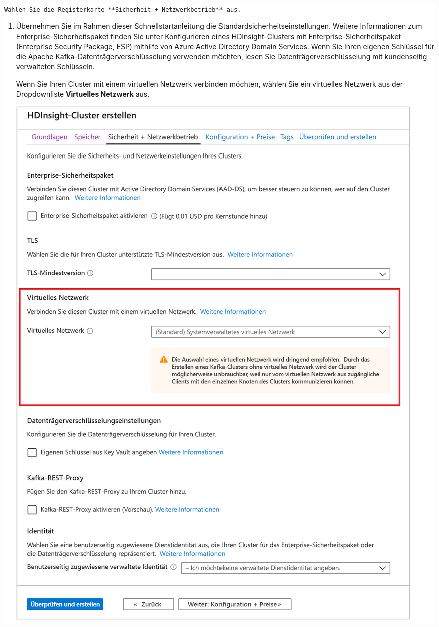     Wählen Sie die Registerkarte **Sicherheit + Netzwerkbetrieb** aus.

1. Übernehmen Sie im Rahmen dieser Schnellstartanleitung die Standardsicherheitseinstellungen. Weitere Informationen zum Enterprise-Sicherheitspaket finden Sie unter [Konfigurieren eines HDInsight-Clusters mit Enterprise-Sicherheitspaket (Enterprise Security Package, ESP) mithilfe von Azure Active Directory Domain Services](../domain-joined/apache-domain-joined-configure-using-azure-adds.md). Wenn Sie Ihren eigenen Schlüssel für die Apache Kafka-Datenträgerverschlüsselung verwenden möchten, lesen Sie [Datenträgerverschlüsselung mit kundenseitig verwalteten Schlüsseln](../disk-encryption.md).

   Wenn Sie Ihren Cluster mit einem virtuellen Netzwerk verbinden möchten, wählen Sie ein virtuelles Netzwerk aus der Dropdownliste **Virtuelles Netzwerk** aus.

   ![Hinzufügen des Clusters zu einem virtuellen Netzwerk](./media/apache-kafka-get-started/azure-portal-cluster-security-networking-kafka-vnet.png)
